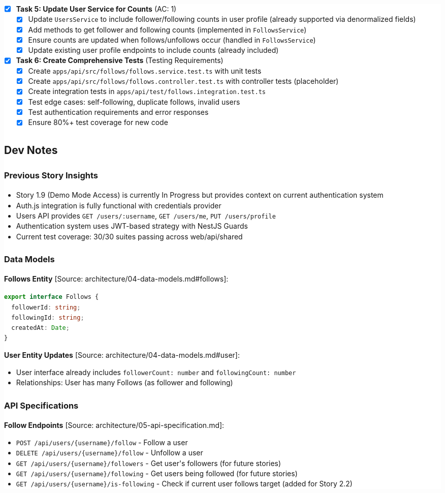 - [x] **Task 5: Update User Service for Counts** (AC: 1)
  - [x] Update `UsersService` to include follower/following counts in user profile (already supported via denormalized
        fields)
  - [x] Add methods to get follower and following counts (implemented in `FollowsService`)
  - [x] Ensure counts are updated when follows/unfollows occur (handled in `FollowsService`)
  - [x] Update existing user profile endpoints to include counts (already included)

- [x] **Task 6: Create Comprehensive Tests** (Testing Requirements)
  - [x] Create `apps/api/src/follows/follows.service.test.ts` with unit tests
  - [x] Create `apps/api/src/follows/follows.controller.test.ts` with controller tests (placeholder)
  - [x] Create integration tests in `apps/api/test/follows.integration.test.ts`
  - [x] Test edge cases: self-following, duplicate follows, invalid users
  - [x] Test authentication requirements and error responses
  - [x] Ensure 80%+ test coverage for new code

## Dev Notes

### Previous Story Insights

- Story 1.9 (Demo Mode Access) is currently In Progress but provides context on current authentication system
- Auth.js integration is fully functional with credentials provider
- Users API provides `GET /users/:username`, `GET /users/me`, `PUT /users/profile`
- Authentication system uses JWT-based strategy with NestJS Guards
- Current test coverage: 30/30 suites passing across web/api/shared

### Data Models

**Follows Entity** [Source: architecture/04-data-models.md#follows]:

```typescript
export interface Follows {
  followerId: string;
  followingId: string;
  createdAt: Date;
}
```

**User Entity Updates** [Source: architecture/04-data-models.md#user]:

- User interface already includes `followerCount: number` and `followingCount: number`
- Relationships: User has many Follows (as follower and following)

### API Specifications

**Follow Endpoints** [Source: architecture/05-api-specification.md]:

- `POST /api/users/{username}/follow` - Follow a user
- `DELETE /api/users/{username}/follow` - Unfollow a user
- `GET /api/users/{username}/followers` - Get user's followers (for future stories)
- `GET /api/users/{username}/following` - Get users being followed (for future stories)
- `GET /api/users/{username}/is-following` - Check if current user follows target (added for Story 2.2)

